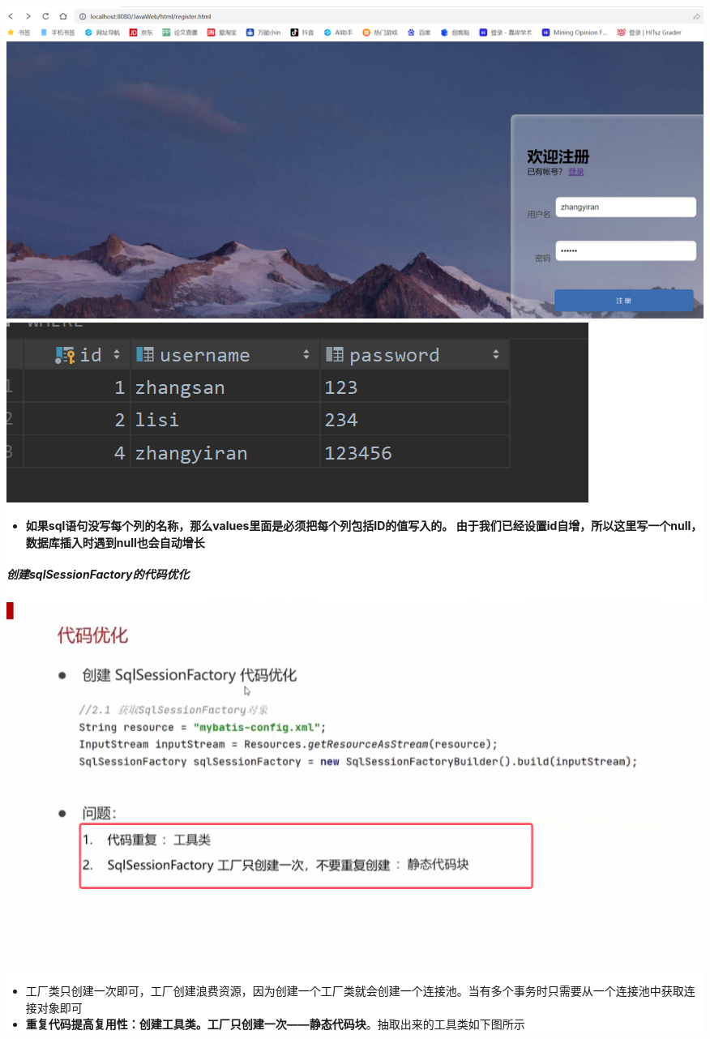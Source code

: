 ![](assets/06Request和Response/file-20250712151951837.png)
![](assets/06Request和Response/file-20250712152004353.png)
* **如果sql语句没写每个列的名称，那么values里面是必须把每个列包括ID的值写入的。  由于我们已经设置id自增，所以这里写一个null，数据库插入时遇到null也会自动增长**


##### 创建sqlSessionFactory的代码优化

![](assets/06Request和Response/file-20250712154307377.png)
* 工厂类只创建一次即可，工厂创建浪费资源，因为创建一个工厂类就会创建一个连接池。当有多个事务时只需要从一个连接池中获取连接对象即可
* **重复代码提高复用性：创建工具类。工厂只创建一次——静态代码块**。抽取出来的工具类如下图所示